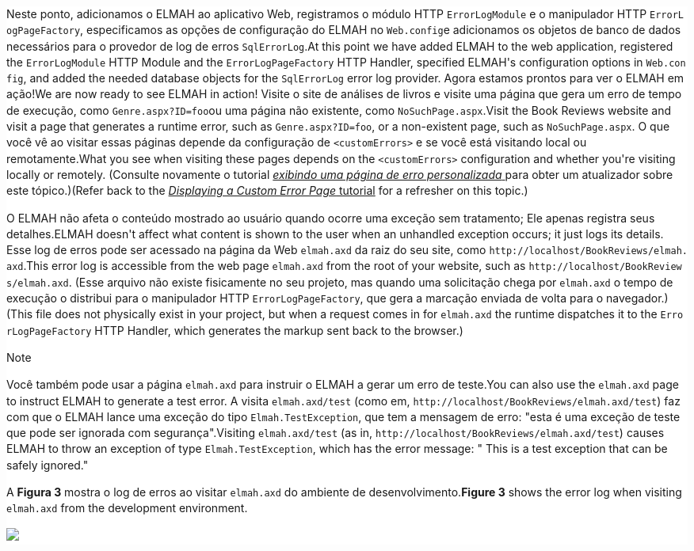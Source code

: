 <span data-ttu-id="c1fc8-209">Neste ponto, adicionamos o ELMAH ao aplicativo Web, registramos o módulo HTTP `ErrorLogModule` e o manipulador HTTP `ErrorLogPageFactory`, especificamos as opções de configuração do ELMAH no `Web.config`e adicionamos os objetos de banco de dados necessários para o provedor de log de erros `SqlErrorLog`.</span><span class="sxs-lookup"><span data-stu-id="c1fc8-209">At this point we have added ELMAH to the web application, registered the `ErrorLogModule` HTTP Module and the `ErrorLogPageFactory` HTTP Handler, specified ELMAH's configuration options in `Web.config`, and added the needed database objects for the `SqlErrorLog` error log provider.</span></span> <span data-ttu-id="c1fc8-210">Agora estamos prontos para ver o ELMAH em ação!</span><span class="sxs-lookup"><span data-stu-id="c1fc8-210">We are now ready to see ELMAH in action!</span></span> <span data-ttu-id="c1fc8-211">Visite o site de análises de livros e visite uma página que gera um erro de tempo de execução, como `Genre.aspx?ID=foo`ou uma página não existente, como `NoSuchPage.aspx`.</span><span class="sxs-lookup"><span data-stu-id="c1fc8-211">Visit the Book Reviews website and visit a page that generates a runtime error, such as `Genre.aspx?ID=foo`, or a non-existent page, such as `NoSuchPage.aspx`.</span></span> <span data-ttu-id="c1fc8-212">O que você vê ao visitar essas páginas depende da configuração de `<customErrors>` e se você está visitando local ou remotamente.</span><span class="sxs-lookup"><span data-stu-id="c1fc8-212">What you see when visiting these pages depends on the `<customErrors>` configuration and whether you're visiting locally or remotely.</span></span> <span data-ttu-id="c1fc8-213">(Consulte novamente o tutorial [ *exibindo uma página de erro personalizada* ](displaying-a-custom-error-page-vb.md) para obter um atualizador sobre este tópico.)</span><span class="sxs-lookup"><span data-stu-id="c1fc8-213">(Refer back to the [*Displaying a Custom Error Page* tutorial](displaying-a-custom-error-page-vb.md) for a refresher on this topic.)</span></span>

<span data-ttu-id="c1fc8-214">O ELMAH não afeta o conteúdo mostrado ao usuário quando ocorre uma exceção sem tratamento; Ele apenas registra seus detalhes.</span><span class="sxs-lookup"><span data-stu-id="c1fc8-214">ELMAH doesn't affect what content is shown to the user when an unhandled exception occurs; it just logs its details.</span></span> <span data-ttu-id="c1fc8-215">Esse log de erros pode ser acessado na página da Web `elmah.axd` da raiz do seu site, como `http://localhost/BookReviews/elmah.axd`.</span><span class="sxs-lookup"><span data-stu-id="c1fc8-215">This error log is accessible from the web page `elmah.axd` from the root of your website, such as `http://localhost/BookReviews/elmah.axd`.</span></span> <span data-ttu-id="c1fc8-216">(Esse arquivo não existe fisicamente no seu projeto, mas quando uma solicitação chega por `elmah.axd` o tempo de execução o distribui para o manipulador HTTP `ErrorLogPageFactory`, que gera a marcação enviada de volta para o navegador.)</span><span class="sxs-lookup"><span data-stu-id="c1fc8-216">(This file does not physically exist in your project, but when a request comes in for `elmah.axd` the runtime dispatches it to the `ErrorLogPageFactory` HTTP Handler, which generates the markup sent back to the browser.)</span></span>

> [!NOTE]
> <span data-ttu-id="c1fc8-217">Você também pode usar a página `elmah.axd` para instruir o ELMAH a gerar um erro de teste.</span><span class="sxs-lookup"><span data-stu-id="c1fc8-217">You can also use the `elmah.axd` page to instruct ELMAH to generate a test error.</span></span> <span data-ttu-id="c1fc8-218">A visita `elmah.axd/test` (como em, `http://localhost/BookReviews/elmah.axd/test`) faz com que o ELMAH lance uma exceção do tipo `Elmah.TestException`, que tem a mensagem de erro: "esta é uma exceção de teste que pode ser ignorada com segurança".</span><span class="sxs-lookup"><span data-stu-id="c1fc8-218">Visiting `elmah.axd/test` (as in, `http://localhost/BookReviews/elmah.axd/test`) causes ELMAH to throw an exception of type `Elmah.TestException`, which has the error message: " This is a test exception that can be safely ignored."</span></span>

<span data-ttu-id="c1fc8-219">A **Figura 3** mostra o log de erros ao visitar `elmah.axd` do ambiente de desenvolvimento.</span><span class="sxs-lookup"><span data-stu-id="c1fc8-219">**Figure 3** shows the error log when visiting `elmah.axd` from the development environment.</span></span>

[![](logging-error-details-with-elmah-vb/_static/image6.png)](logging-error-details-with-elmah-vb/_static/image5.png)
